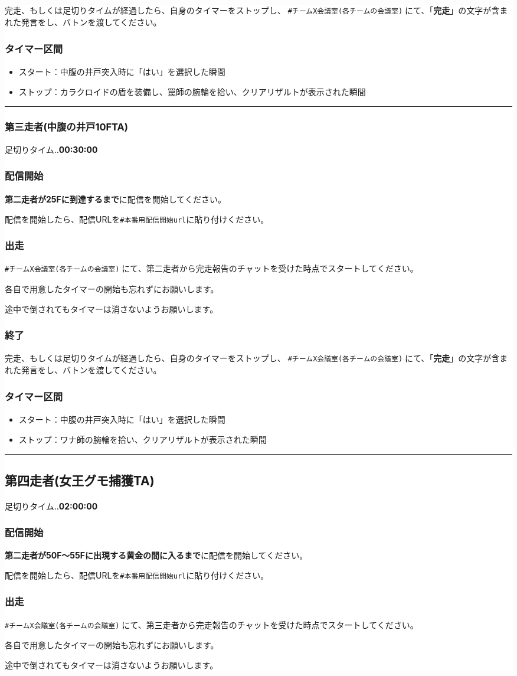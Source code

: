 完走、もしくは足切りタイムが経過したら、自身のタイマーをストップし、 `#チームX会議室(各チームの会議室)` にて、「**完走**」の文字が含まれた発言をし、バトンを渡してください。

### タイマー区間

- スタート：中腹の井戸突入時に「はい」を選択した瞬間

- ストップ：カラクロイドの盾を装備し、罠師の腕輪を拾い、クリアリザルトが表示された瞬間

---

### 第三走者(中腹の井戸10FTA)

足切りタイム‥**00:30:00**

### 配信開始

**第二走者が25Fに到達するまで**に配信を開始してください。

配信を開始したら、配信URLを`#本番用配信開始url`に貼り付けください。

### 出走

`#チームX会議室(各チームの会議室)` にて、第二走者から完走報告のチャットを受けた時点でスタートしてください。

各自で用意したタイマーの開始も忘れずにお願いします。

途中で倒されてもタイマーは消さないようお願いします。

### 終了

完走、もしくは足切りタイムが経過したら、自身のタイマーをストップし、 `#チームX会議室(各チームの会議室)` にて、「**完走**」の文字が含まれた発言をし、バトンを渡してください。

### タイマー区間

- スタート：中腹の井戸突入時に「はい」を選択した瞬間

- ストップ：ワナ師の腕輪を拾い、クリアリザルトが表示された瞬間

---

## 第四走者(女王グモ捕獲TA)

足切りタイム‥**02:00:00**

### 配信開始

**第二走者が50F〜55Fに出現する黄金の間に入るまで**に配信を開始してください。

配信を開始したら、配信URLを`#本番用配信開始url`に貼り付けください。

### 出走

`#チームX会議室(各チームの会議室)` にて、第三走者から完走報告のチャットを受けた時点でスタートしてください。

各自で用意したタイマーの開始も忘れずにお願いします。

途中で倒されてもタイマーは消さないようお願いします。
